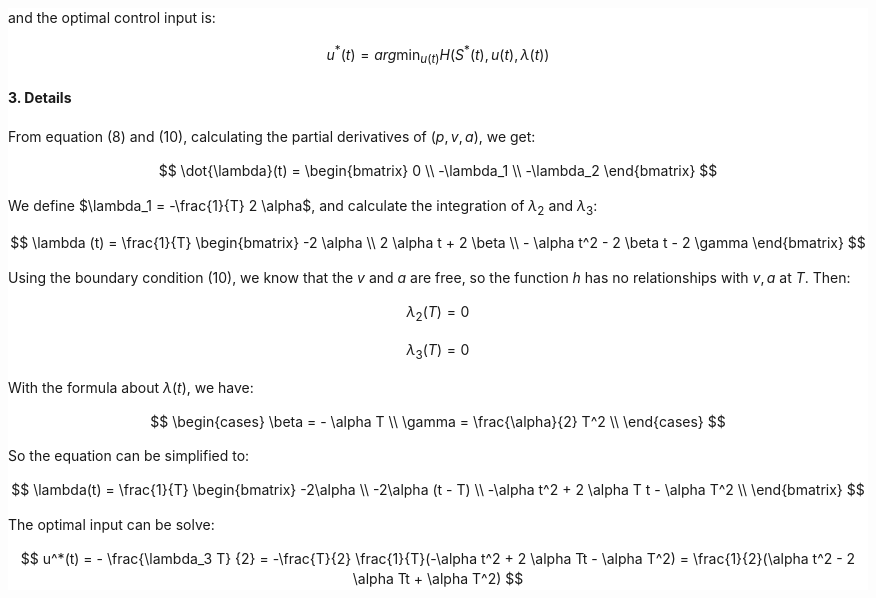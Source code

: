 and the optimal control input is:

$$
u^*(t) = arg \min_{u(t)} H(S^*(t), u(t), \lambda(t))
$$

#### 3. Details

From equation (8) and (10), calculating the partial derivatives of $(p, v, a)$, we get:

$$
\dot{\lambda}(t) = \begin{bmatrix} 0 \\ -\lambda_1 \\ -\lambda_2 \end{bmatrix}
$$

We define $\lambda_1 = -\frac{1}{T} 2 \alpha$, and calculate the integration of $\lambda_2$ and $\lambda_3$:

$$
\lambda (t) = \frac{1}{T} \begin{bmatrix} -2 \alpha \\ 2 \alpha t + 2 \beta  \\ - \alpha t^2 - 2 \beta t - 2 \gamma \end{bmatrix}
$$

Using the boundary condition (10), we know that the $v$ and $a$ are free, so the function $h$ has no relationships with $v, a$ at $T$. Then:

$$
\lambda_2(T) = 0
$$

$$
\lambda_3(T) = 0
$$

With the formula about $\lambda (t)$, we have:

$$
\begin{cases}
\beta = - \alpha T \\
\gamma = \frac{\alpha}{2} T^2 \\
\end{cases}
$$

So the equation can be simplified to:

$$
\lambda(t) = \frac{1}{T}
\begin{bmatrix}
-2\alpha \\
-2\alpha (t - T) \\
-\alpha t^2 + 2 \alpha T t - \alpha T^2 \\
\end{bmatrix}
$$

The optimal input can be solve:

$$
u^*(t) = - \frac{\lambda_3 T} {2} = -\frac{T}{2} \frac{1}{T}(-\alpha t^2 + 2 \alpha Tt - \alpha T^2) = \frac{1}{2}(\alpha t^2 - 2 \alpha Tt + \alpha T^2)
$$
